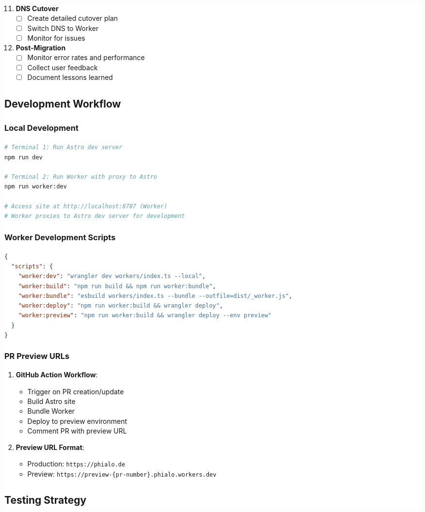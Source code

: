 11. **DNS Cutover**
    - [ ] Create detailed cutover plan
    - [ ] Switch DNS to Worker
    - [ ] Monitor for issues

12. **Post-Migration**
    - [ ] Monitor error rates and performance
    - [ ] Collect user feedback
    - [ ] Document lessons learned

## Development Workflow

### Local Development

```bash
# Terminal 1: Run Astro dev server
npm run dev

# Terminal 2: Run Worker with proxy to Astro
npm run worker:dev

# Access site at http://localhost:8787 (Worker)
# Worker proxies to Astro dev server for development
```

### Worker Development Scripts

```json
{
  "scripts": {
    "worker:dev": "wrangler dev workers/index.ts --local",
    "worker:build": "npm run build && npm run worker:bundle",
    "worker:bundle": "esbuild workers/index.ts --bundle --outfile=dist/_worker.js",
    "worker:deploy": "npm run worker:build && wrangler deploy",
    "worker:preview": "npm run worker:build && wrangler deploy --env preview"
  }
}
```

### PR Preview URLs

1. **GitHub Action Workflow**:
   - Trigger on PR creation/update
   - Build Astro site
   - Bundle Worker
   - Deploy to preview environment
   - Comment PR with preview URL

2. **Preview URL Format**:
   - Production: `https://phialo.de`
   - Preview: `https://preview-{pr-number}.phialo.workers.dev`

## Testing Strategy
